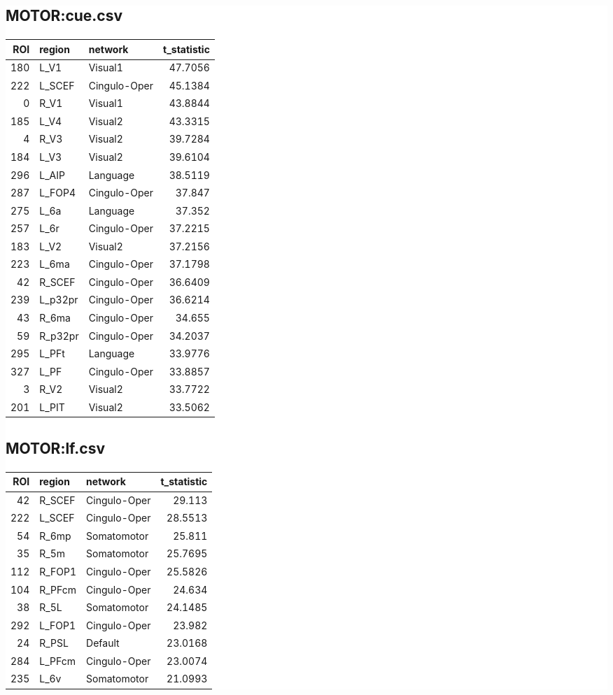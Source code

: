 ## MOTOR:cue.csv

|   ROI | region   | network      |   t_statistic |
|------:|:---------|:-------------|--------------:|
|   180 | L_V1     | Visual1      |       47.7056 |
|   222 | L_SCEF   | Cingulo-Oper |       45.1384 |
|     0 | R_V1     | Visual1      |       43.8844 |
|   185 | L_V4     | Visual2      |       43.3315 |
|     4 | R_V3     | Visual2      |       39.7284 |
|   184 | L_V3     | Visual2      |       39.6104 |
|   296 | L_AIP    | Language     |       38.5119 |
|   287 | L_FOP4   | Cingulo-Oper |       37.847  |
|   275 | L_6a     | Language     |       37.352  |
|   257 | L_6r     | Cingulo-Oper |       37.2215 |
|   183 | L_V2     | Visual2      |       37.2156 |
|   223 | L_6ma    | Cingulo-Oper |       37.1798 |
|    42 | R_SCEF   | Cingulo-Oper |       36.6409 |
|   239 | L_p32pr  | Cingulo-Oper |       36.6214 |
|    43 | R_6ma    | Cingulo-Oper |       34.655  |
|    59 | R_p32pr  | Cingulo-Oper |       34.2037 |
|   295 | L_PFt    | Language     |       33.9776 |
|   327 | L_PF     | Cingulo-Oper |       33.8857 |
|     3 | R_V2     | Visual2      |       33.7722 |
|   201 | L_PIT    | Visual2      |       33.5062 |

## MOTOR:lf.csv

|   ROI | region   | network      |   t_statistic |
|------:|:---------|:-------------|--------------:|
|    42 | R_SCEF   | Cingulo-Oper |       29.113  |
|   222 | L_SCEF   | Cingulo-Oper |       28.5513 |
|    54 | R_6mp    | Somatomotor  |       25.811  |
|    35 | R_5m     | Somatomotor  |       25.7695 |
|   112 | R_FOP1   | Cingulo-Oper |       25.5826 |
|   104 | R_PFcm   | Cingulo-Oper |       24.634  |
|    38 | R_5L     | Somatomotor  |       24.1485 |
|   292 | L_FOP1   | Cingulo-Oper |       23.982  |
|    24 | R_PSL    | Default      |       23.0168 |
|   284 | L_PFcm   | Cingulo-Oper |       23.0074 |
|   235 | L_6v     | Somatomotor  |       21.0993 |